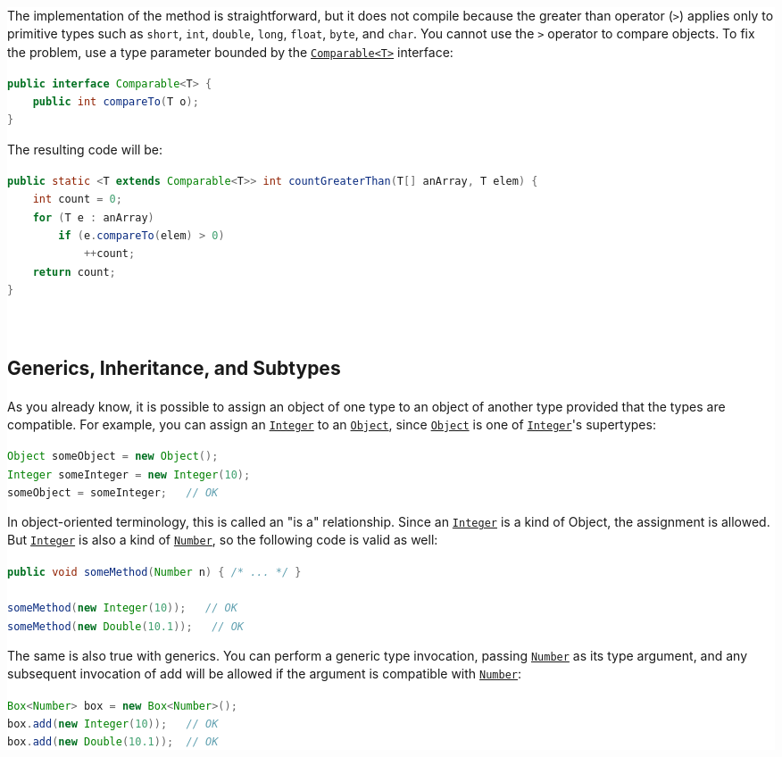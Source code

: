 The implementation of the method is straightforward, but it does not compile because the greater than operator (`>`) applies only to primitive types such as `short`, `int`, `double`, `long`, `float`, `byte`, and `char`. You cannot use the `>` operator to compare objects. To fix the problem, use a type parameter bounded by the [`Comparable<T>`](javadoc:Comparable) interface:

```java
public interface Comparable<T> {
    public int compareTo(T o);
}
```

The resulting code will be:

```java
public static <T extends Comparable<T>> int countGreaterThan(T[] anArray, T elem) {
    int count = 0;
    for (T e : anArray)
        if (e.compareTo(elem) > 0)
            ++count;
    return count;
}
```


<a id="generics-inheritance-subtypes">&nbsp;</a>
## Generics, Inheritance, and Subtypes

As you already know, it is possible to assign an object of one type to an object of another type provided that the types are compatible. For example, you can assign an [`Integer`](javadoc:Integer) to an [`Object`](javadoc:Object), since [`Object`](javadoc:Object) is one of [`Integer`](javadoc:Integer)'s supertypes:

```java
Object someObject = new Object();
Integer someInteger = new Integer(10);
someObject = someInteger;   // OK
```

In object-oriented terminology, this is called an "is a" relationship. Since an [`Integer`](javadoc:Integer) is a kind of Object, the assignment is allowed. But [`Integer`](javadoc:Integer) is also a kind of [`Number`](javadoc:Number), so the following code is valid as well:

```java
public void someMethod(Number n) { /* ... */ }

someMethod(new Integer(10));   // OK
someMethod(new Double(10.1));   // OK
```

The same is also true with generics. You can perform a generic type invocation, passing [`Number`](javadoc:Number) as its type argument, and any subsequent invocation of add will be allowed if the argument is compatible with [`Number`](javadoc:Number):

```java
Box<Number> box = new Box<Number>();
box.add(new Integer(10));   // OK
box.add(new Double(10.1));  // OK
```
